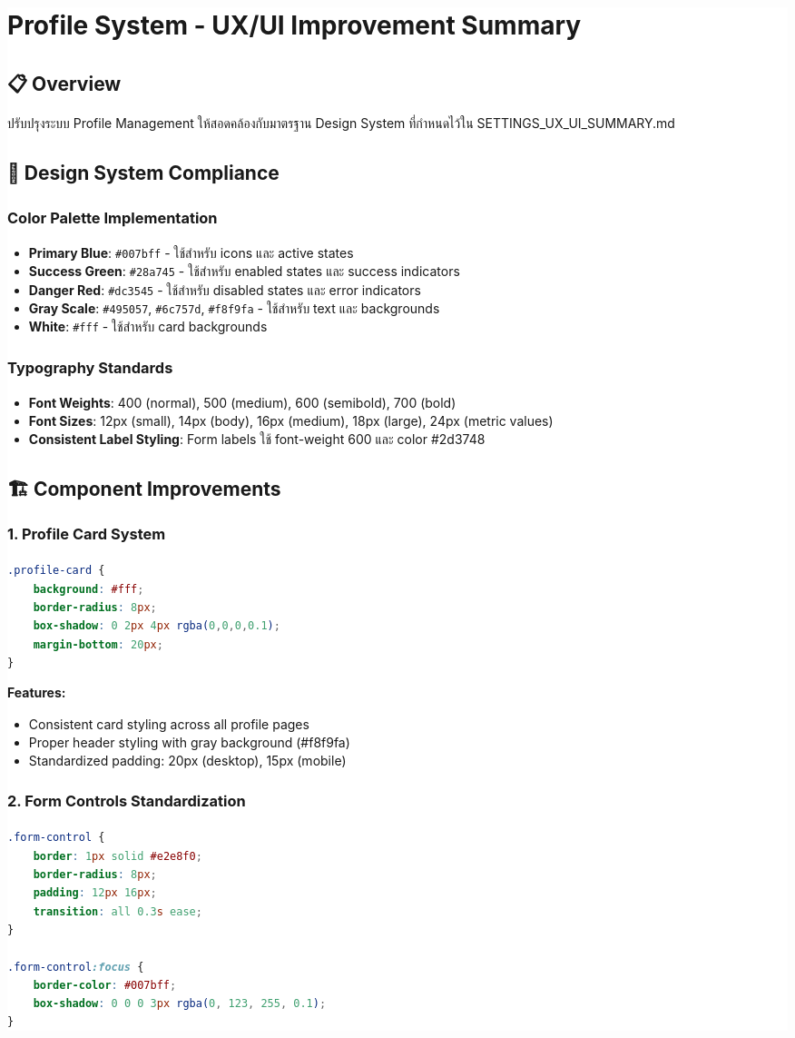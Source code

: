 # Profile System - UX/UI Improvement Summary

## 📋 Overview
ปรับปรุงระบบ Profile Management ให้สอดคล้องกับมาตรฐาน Design System ที่กำหนดไว้ใน SETTINGS_UX_UI_SUMMARY.md

## 🎨 Design System Compliance

### Color Palette Implementation
- **Primary Blue**: `#007bff` - ใช้สำหรับ icons และ active states
- **Success Green**: `#28a745` - ใช้สำหรับ enabled states และ success indicators
- **Danger Red**: `#dc3545` - ใช้สำหรับ disabled states และ error indicators
- **Gray Scale**: `#495057`, `#6c757d`, `#f8f9fa` - ใช้สำหรับ text และ backgrounds
- **White**: `#fff` - ใช้สำหรับ card backgrounds

### Typography Standards
- **Font Weights**: 400 (normal), 500 (medium), 600 (semibold), 700 (bold)
- **Font Sizes**: 12px (small), 14px (body), 16px (medium), 18px (large), 24px (metric values)
- **Consistent Label Styling**: Form labels ใช้ font-weight 600 และ color #2d3748

## 🏗️ Component Improvements

### 1. Profile Card System
```css
.profile-card {
    background: #fff;
    border-radius: 8px;
    box-shadow: 0 2px 4px rgba(0,0,0,0.1);
    margin-bottom: 20px;
}
```

**Features:**
- Consistent card styling across all profile pages
- Proper header styling with gray background (#f8f9fa)
- Standardized padding: 20px (desktop), 15px (mobile)

### 2. Form Controls Standardization
```css
.form-control {
    border: 1px solid #e2e8f0;
    border-radius: 8px;
    padding: 12px 16px;
    transition: all 0.3s ease;
}

.form-control:focus {
    border-color: #007bff;
    box-shadow: 0 0 0 3px rgba(0, 123, 255, 0.1);
}
```
